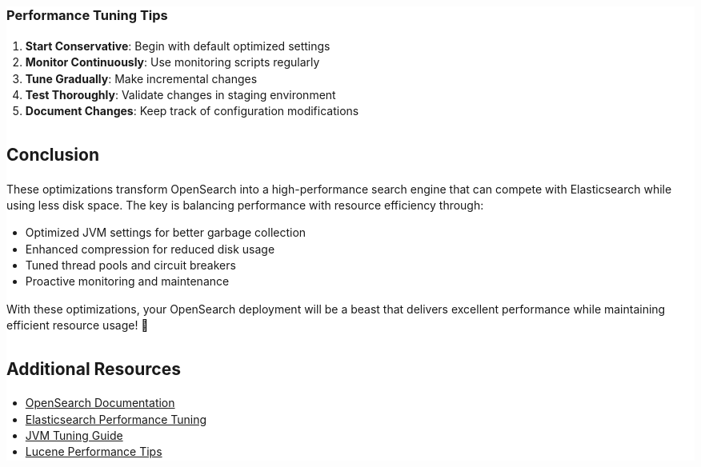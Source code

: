 ### Performance Tuning Tips

1. **Start Conservative**: Begin with default optimized settings
2. **Monitor Continuously**: Use monitoring scripts regularly
3. **Tune Gradually**: Make incremental changes
4. **Test Thoroughly**: Validate changes in staging environment
5. **Document Changes**: Keep track of configuration modifications

## Conclusion

These optimizations transform OpenSearch into a high-performance search engine that can compete with Elasticsearch while using less disk space. The key is balancing performance with resource efficiency through:

- Optimized JVM settings for better garbage collection
- Enhanced compression for reduced disk usage
- Tuned thread pools and circuit breakers
- Proactive monitoring and maintenance

With these optimizations, your OpenSearch deployment will be a beast that delivers excellent performance while maintaining efficient resource usage! 🚀

## Additional Resources

- [OpenSearch Documentation](https://opensearch.org/docs/)
- [Elasticsearch Performance Tuning](https://www.elastic.co/guide/en/elasticsearch/reference/current/tune-for-indexing-speed.html)
- [JVM Tuning Guide](https://docs.oracle.com/en/java/javase/11/gctuning/)
- [Lucene Performance Tips](https://lucene.apache.org/core/9_0_0/core/org/apache/lucene/package-summary.html)